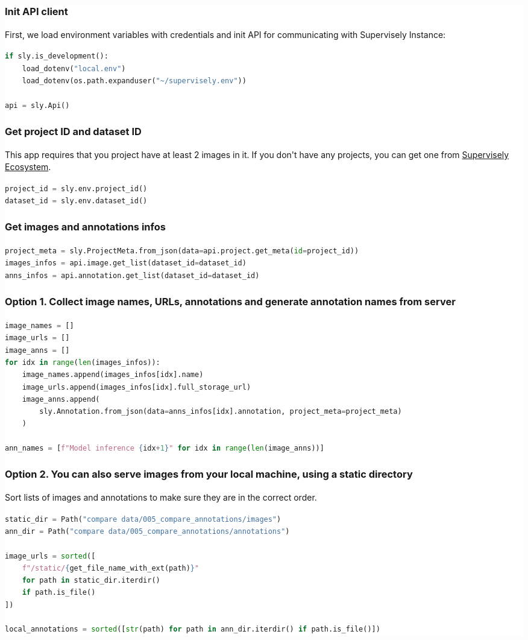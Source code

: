 ### Init API client

First, we load environment variables with credentials and init API for communicating with Supervisely Instance:

```python
if sly.is_development():
    load_dotenv("local.env")
    load_dotenv(os.path.expanduser("~/supervisely.env"))

api = sly.Api()
```

### Get project ID and dataset ID

This app requires that you project have at least 2 images in it. If you don't have any projects, you can get one from [Supervisely Ecosystem](https://ecosystem.supervisely.com/projects).

```python
project_id = sly.env.project_id()
dataset_id = sly.env.dataset_id()
```

### Get images and annotations infos

```python
project_meta = sly.ProjectMeta.from_json(data=api.project.get_meta(id=project_id))
images_infos = api.image.get_list(dataset_id=dataset_id)
anns_infos = api.annotation.get_list(dataset_id=dataset_id)
```

### Option 1. Collect image names, URLs, annotations and generate annotation names from server

```python
image_names = []
image_urls = []
image_anns = []
for idx in range(len(images_infos)):
    image_names.append(images_infos[idx].name)
    image_urls.append(images_infos[idx].full_storage_url)
    image_anns.append(
        sly.Annotation.from_json(data=anns_infos[idx].annotation, project_meta=project_meta)
    )

ann_names = [f"Model inference {idx+1}" for idx in range(len(image_anns))]
```

### Option 2. You can also serve images from your local machine, using a static directory

Sort lists of images and annotations to make sure they are in the correct order.

```python
static_dir = Path("compare data/005_compare_annotations/images")
ann_dir = Path("compare data/005_compare_annotations/annotations")

image_urls = sorted([
    f"/static/{get_file_name_with_ext(path)}"
    for path in static_dir.iterdir()
    if path.is_file()
])

local_annotations = sorted([str(path) for path in ann_dir.iterdir() if path.is_file()])
```

